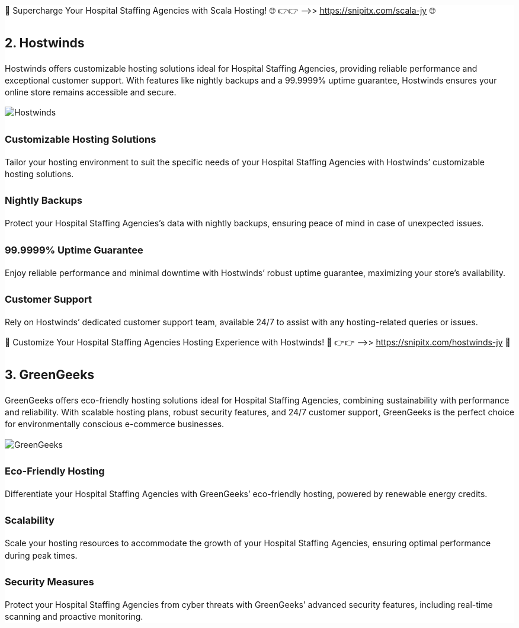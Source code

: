 🚀 Supercharge Your Hospital Staffing Agencies with Scala Hosting! 🌐
👉👉 -->> https://snipitx.com/scala-jy 🌐

## 2. Hostwinds

Hostwinds offers customizable hosting solutions ideal for Hospital Staffing Agencies, providing reliable performance and exceptional customer support. With features like nightly backups and a 99.9999% uptime guarantee, Hostwinds ensures your online store remains accessible and secure.

![Hostwinds](https://i.imgur.com/53aSNXx.jpeg "Hostwinds Hosting")

### Customizable Hosting Solutions
Tailor your hosting environment to suit the specific needs of your Hospital Staffing Agencies with Hostwinds’ customizable hosting solutions.

### Nightly Backups
Protect your Hospital Staffing Agencies’s data with nightly backups, ensuring peace of mind in case of unexpected issues.

### 99.9999% Uptime Guarantee
Enjoy reliable performance and minimal downtime with Hostwinds’ robust uptime guarantee, maximizing your store’s availability.

### Customer Support
Rely on Hostwinds’ dedicated customer support team, available 24/7 to assist with any hosting-related queries or issues.

🌟 Customize Your Hospital Staffing Agencies Hosting Experience with Hostwinds! 🚀
👉👉 -->> https://snipitx.com/hostwinds-jy 🚀


## 3. GreenGeeks

GreenGeeks offers eco-friendly hosting solutions ideal for Hospital Staffing Agencies, combining sustainability with performance and reliability. With scalable hosting plans, robust security features, and 24/7 customer support, GreenGeeks is the perfect choice for environmentally conscious e-commerce businesses.

![GreenGeeks](https://i.imgur.com/eEwuntu.jpg "GreenGeeks Hosting")

### Eco-Friendly Hosting
Differentiate your Hospital Staffing Agencies with GreenGeeks’ eco-friendly hosting, powered by renewable energy credits.

### Scalability
Scale your hosting resources to accommodate the growth of your Hospital Staffing Agencies, ensuring optimal performance during peak times.

### Security Measures
Protect your Hospital Staffing Agencies from cyber threats with GreenGeeks’ advanced security features, including real-time scanning and proactive monitoring.
